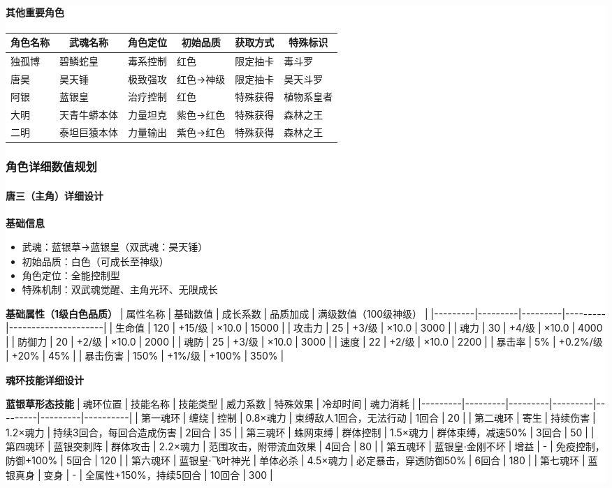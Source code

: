 #### 其他重要角色
| 角色名称 | 武魂名称 | 角色定位 | 初始品质 | 获取方式 | 特殊标识 |
|---------|---------|---------|---------|---------|----------|
| 独孤博 | 碧鳞蛇皇 | 毒系控制 | 红色 | 限定抽卡 | 毒斗罗 |
| 唐昊 | 昊天锤 | 极致强攻 | 红色→神级 | 限定抽卡 | 昊天斗罗 |
| 阿银 | 蓝银皇 | 治疗控制 | 红色 | 特殊获得 | 植物系皇者 |
| 大明 | 天青牛蟒本体 | 力量坦克 | 紫色→红色 | 特殊获得 | 森林之王 |
| 二明 | 泰坦巨猿本体 | 力量输出 | 紫色→红色 | 特殊获得 | 森林之王 |

### 角色详细数值规划

#### 唐三（主角）详细设计

**基础信息**
- 武魂：蓝银草→蓝银皇（双武魂：昊天锤）
- 初始品质：白色（可成长至神级）
- 角色定位：全能控制型
- 特殊机制：双武魂觉醒、主角光环、无限成长

**基础属性（1级白色品质）**
| 属性名称 | 基础数值 | 成长系数 | 品质加成 | 满级数值（100级神级） |
|---------|---------|---------|---------|---------------------|
| 生命值 | 120 | +15/级 | ×10.0 | 15000 |
| 攻击力 | 25 | +3/级 | ×10.0 | 3000 |
| 魂力 | 30 | +4/级 | ×10.0 | 4000 |
| 防御力 | 20 | +2/级 | ×10.0 | 2000 |
| 魂防 | 25 | +3/级 | ×10.0 | 3000 |
| 速度 | 22 | +2/级 | ×10.0 | 2200 |
| 暴击率 | 5% | +0.2%/级 | +20% | 45% |
| 暴击伤害 | 150% | +1%/级 | +100% | 350% |

**魂环技能详细设计**

**蓝银草形态技能**
| 魂环位置 | 技能名称 | 技能类型 | 威力系数 | 特殊效果 | 冷却时间 | 魂力消耗 |
|---------|---------|---------|---------|---------|---------|----------|
| 第一魂环 | 缠绕 | 控制 | 0.8×魂力 | 束缚敌人1回合，无法行动 | 1回合 | 20 |
| 第二魂环 | 寄生 | 持续伤害 | 1.2×魂力 | 持续3回合，每回合造成伤害 | 2回合 | 35 |
| 第三魂环 | 蛛网束缚 | 群体控制 | 1.5×魂力 | 群体束缚，减速50% | 3回合 | 50 |
| 第四魂环 | 蓝银突刺阵 | 群体攻击 | 2.2×魂力 | 范围攻击，附带流血效果 | 4回合 | 80 |
| 第五魂环 | 蓝银皇·金刚不坏 | 增益 | - | 免疫控制，防御+100% | 5回合 | 120 |
| 第六魂环 | 蓝银皇·飞叶神光 | 单体必杀 | 4.5×魂力 | 必定暴击，穿透防御50% | 6回合 | 180 |
| 第七魂环 | 蓝银真身 | 变身 | - | 全属性+150%，持续5回合 | 10回合 | 300 |
